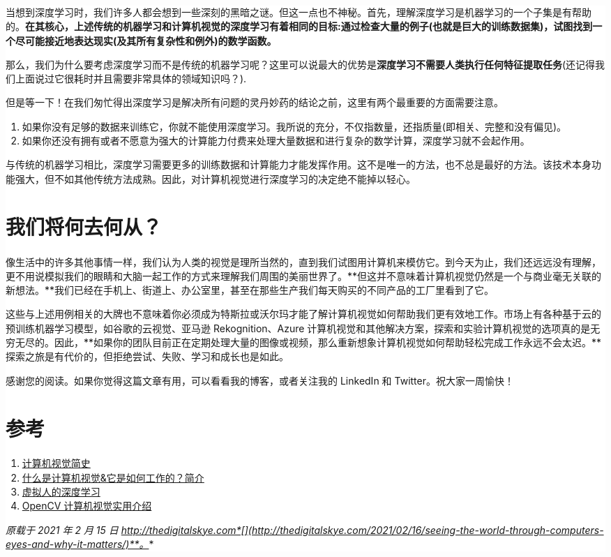 当想到深度学习时，我们许多人都会想到一些深刻的黑暗之谜。但这一点也不神秘。首先，理解深度学习是机器学习的一个子集是有帮助的。**在其核心，上述传统的机器学习和计算机视觉的深度学习有着相同的目标:通过检查大量的例子(也就是巨大的训练数据集)，试图找到一个尽可能接近地表达现实(及其所有复杂性和例外)的数学函数。**

那么，我们为什么要考虑深度学习而不是传统的机器学习呢？这里可以说最大的优势是**深度学习不需要人类执行任何特征提取任务**(还记得我们上面说过它很耗时并且需要非常具体的领域知识吗？).

但是等一下！在我们匆忙得出深度学习是解决所有问题的灵丹妙药的结论之前，这里有两个最重要的方面需要注意。

1.  如果你没有足够的数据来训练它，你就不能使用深度学习。我所说的充分，不仅指数量，还指质量(即相关、完整和没有偏见)。
2.  如果你还没有拥有或者不愿意为强大的计算能力付费来处理大量数据和进行复杂的数学计算，深度学习就不会起作用。

与传统的机器学习相比，深度学习需要更多的训练数据和计算能力才能发挥作用。这不是唯一的方法，也不总是最好的方法。该技术本身功能强大，但不如其他传统方法成熟。因此，对计算机视觉进行深度学习的决定绝不能掉以轻心。

# 我们将何去何从？

像生活中的许多其他事情一样，我们认为人类的视觉是理所当然的，直到我们试图用计算机来模仿它。到今天为止，我们还远远没有理解，更不用说模拟我们的眼睛和大脑一起工作的方式来理解我们周围的美丽世界了。**但这并不意味着计算机视觉仍然是一个与商业毫无关联的新想法。**我们已经在手机上、街道上、办公室里，甚至在那些生产我们每天购买的不同产品的工厂里看到了它。

这些与上述用例相关的大牌也不意味着你必须成为特斯拉或沃尔玛才能了解计算机视觉如何帮助我们更有效地工作。市场上有各种基于云的预训练机器学习模型，如谷歌的云视觉、亚马逊 Rekognition、Azure 计算机视觉和其他解决方案，探索和实验计算机视觉的选项真的是无穷无尽的。因此，**如果你的团队目前正在定期处理大量的图像或视频，那么重新想象计算机视觉如何帮助轻松完成工作永远不会太迟。**探索之旅是有代价的，但拒绝尝试、失败、学习和成长也是如此。

感谢您的阅读。如果你觉得这篇文章有用，可以看看我的博客，或者关注我的 LinkedIn 和 Twitter。祝大家一周愉快！

# 参考

1.  [计算机视觉简史](https://hackernoon.com/a-brief-history-of-computer-vision-and-convolutional-neural-networks-8fe8aacc79f3)
2.  [什么是计算机视觉&它是如何工作的？简介](https://xd.adobe.com/ideas/principles/emerging-technology/what-is-computer-vision-how-does-it-work/#:~:text=Computer%20vision%20algorithms%20that%20we,find%20patterns%20in%20those%20objects.&text=In%20short%2C%20machines%20interpret%20images,own%20set%20of%20color%20values.)
3.  [虚拟人的深度学习](https://learning.oreilly.com/library/view/deep-learning-for/9781119543046/c01.xhtml)
4.  [OpenCV 计算机视觉实用介绍](https://learning.oreilly.com/library/view/a-practical-introduction/9781118848739/c01.xhtml)

*原载于 2021 年 2 月 15 日 http://thedigitalskye.com*[](http://thedigitalskye.com/2021/02/16/seeing-the-world-through-computers-eyes-and-why-it-matters/)**。**
